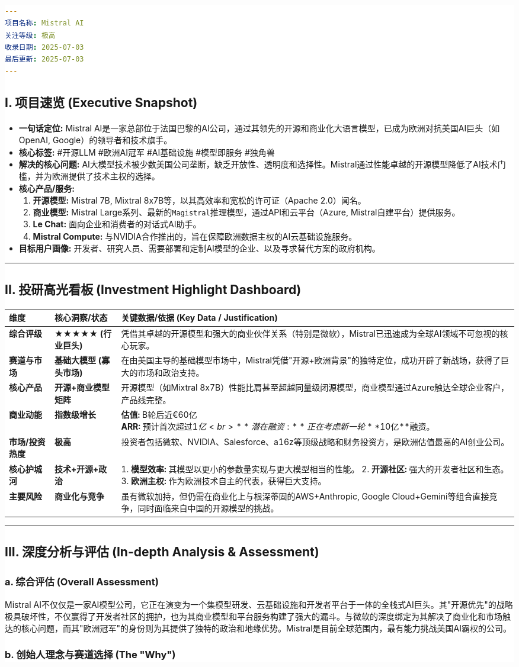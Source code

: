 ```yaml
---
项目名称: Mistral AI
关注等级: 极高
收录日期: 2025-07-03
最后更新: 2025-07-03
---
```


## I. 项目速览 (Executive Snapshot)

*   **一句话定位:** Mistral AI是一家总部位于法国巴黎的AI公司，通过其领先的开源和商业化大语言模型，已成为欧洲对抗美国AI巨头（如OpenAI, Google）的领导者和技术旗手。
*   **核心标签:** #开源LLM #欧洲AI冠军 #AI基础设施 #模型即服务 #独角兽
*   **解决的核心问题:** AI大模型技术被少数美国公司垄断，缺乏开放性、透明度和选择性。Mistral通过性能卓越的开源模型降低了AI技术门槛，并为欧洲提供了技术主权的选择。
*   **核心产品/服务:** 
    1.  **开源模型:** Mistral 7B, Mixtral 8x7B等，以其高效率和宽松的许可证（Apache 2.0）闻名。
    2.  **商业模型:** Mistral Large系列、最新的`Magistral`推理模型，通过API和云平台（Azure, Mistral自建平台）提供服务。
    3.  **Le Chat:** 面向企业和消费者的对话式AI助手。
    4.  **Mistral Compute:** 与NVIDIA合作推出的，旨在保障欧洲数据主权的AI云基础设施服务。
*   **目标用户画像:** 开发者、研究人员、需要部署和定制AI模型的企业、以及寻求替代方案的政府机构。

---

## II. 投研高光看板 (Investment Highlight Dashboard)

| 维度 | 核心洞察/状态 | 关键数据/依据 (Key Data / Justification) |
| :--- | :--- | :--- |
| **综合评级** | **★★★★★ (行业巨头)** | 凭借其卓越的开源模型和强大的商业伙伴关系（特别是微软），Mistral已迅速成为全球AI领域不可忽视的核心玩家。 |
| **赛道与市场** | **基础大模型 (寡头市场)** | 在由美国主导的基础模型市场中，Mistral凭借"开源+欧洲背景"的独特定位，成功开辟了新战场，获得了巨大的市场和政治支持。 |
| **核心产品** | **开源+商业模型矩阵** | 开源模型（如Mixtral 8x7B）性能比肩甚至超越同量级闭源模型，商业模型通过Azure触达全球企业客户，产品线完整。 |
| **商业动能** | **指数级增长** | **估值:** B轮后近€60亿 <br> **ARR:** 预计首次超过$1亿 <br> **潜在融资:** 正在考虑新一轮**$10亿**融资。|
| **市场/投资热度** | **极高** | 投资者包括微软、NVIDIA、Salesforce、a16z等顶级战略和财务投资方，是欧洲估值最高的AI创业公司。 |
| **核心护城河** | **技术+开源+政治** | 1. **模型效率:** 其模型以更小的参数量实现与更大模型相当的性能。 2. **开源社区:** 强大的开发者社区和生态。 3. **欧洲主权:** 作为欧洲技术自主的代表，获得巨大支持。 |
| **主要风险** | **商业化与竞争** | 虽有微软加持，但仍需在商业化上与根深蒂固的AWS+Anthropic, Google Cloud+Gemini等组合直接竞争，同时面临来自中国的开源模型的挑战。 |

---

## III. 深度分析与评估 (In-depth Analysis & Assessment)

### a. 综合评估 (Overall Assessment)

Mistral AI不仅仅是一家AI模型公司，它正在演变为一个集模型研发、云基础设施和开发者平台于一体的全栈式AI巨头。其"开源优先"的战略极具破坏性，不仅赢得了开发者社区的拥护，也为其商业模型和平台服务构建了强大的漏斗。与微软的深度绑定为其解决了商业化和市场触达的核心问题，而其"欧洲冠军"的身份则为其提供了独特的政治和地缘优势。Mistral是目前全球范围内，最有能力挑战美国AI霸权的公司。

### b. 创始人理念与赛道选择 (The "Why")
